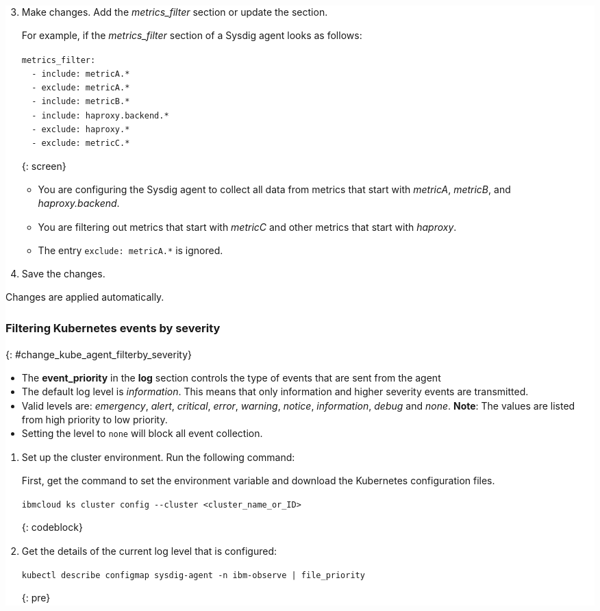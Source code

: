 3. Make changes. Add the *metrics_filter* section or update the section.

    For example, if the *metrics_filter* section of a Sysdig agent looks as follows:

    ```
    metrics_filter:
      - include: metricA.*
      - exclude: metricA.*
      - include: metricB.*
      - include: haproxy.backend.*
      - exclude: haproxy.*
      - exclude: metricC.*
    ```
    {: screen}

    * You are configuring the Sysdig agent to collect all data from metrics that start with *metricA*, *metricB*, and *haproxy.backend*. 

    * You are filtering out metrics that start with *metricC* and other metrics that start with *haproxy*. 

    * The entry `exclude: metricA.*` is ignored.

4. Save the changes. 

Changes are applied automatically. 



### Filtering Kubernetes events by severity
{: #change_kube_agent_filterby_severity}

* The **event_priority** in the **log** section controls the type of events that are sent from the agent
* The default log level is *information*. This means that only information and higher severity events are transmitted.
* Valid levels are: *emergency*, *alert*, *critical*, *error*, *warning*, *notice*, *information*, *debug* and *none*. **Note**: The values are listed from high priority to low priority.
* Setting the level to `none` will block all event collection.


1. Set up the cluster environment. Run the following command:

    First, get the command to set the environment variable and download the Kubernetes configuration files.

    ```
    ibmcloud ks cluster config --cluster <cluster_name_or_ID>
    ```
    {: codeblock}

2. Get the details of the current log level that is configured:

    ```
    kubectl describe configmap sysdig-agent -n ibm-observe | file_priority
    ```
    {: pre}
